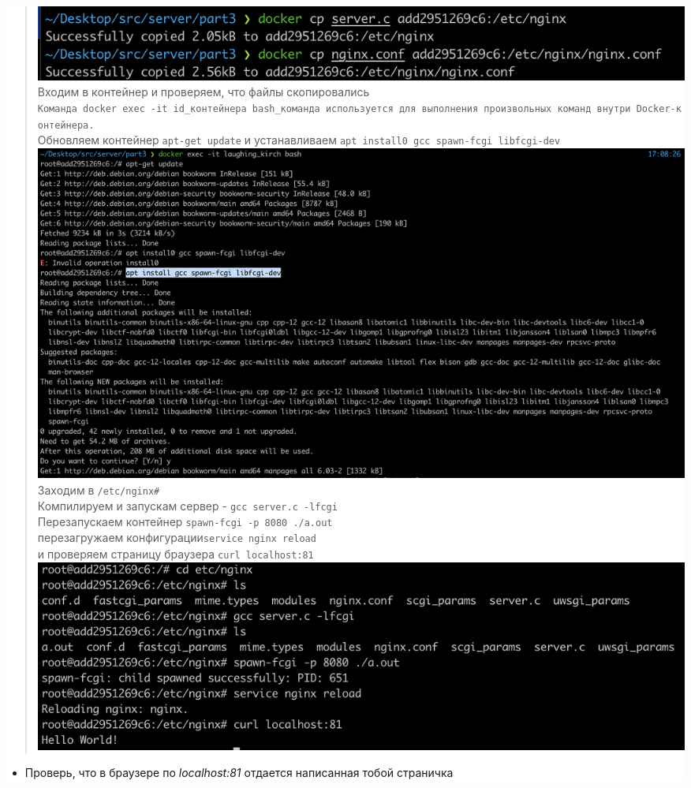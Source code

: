 > ![3](img/3.2.png)  
> Входим в контейнер и проверяем, что файлы скопировались  
> `Команда docker exec -it id_контейнера bash_команда используется для выполнения произвольных команд внутри Docker-контейнера.`  
> Обновляем контейнер `apt-get update` и устанавливаем `apt install0 gcc spawn-fcgi libfcgi-dev`    
> ![3](img/3.3.png)  
> Заходим в `/etc/nginx#`  
> Компилируем и запускам сервер - `gcc server.c -lfcgi`   
> Перезапускаем контейнер `spawn-fcgi -p 8080 ./a.out`  
> перезагружаем конфигурации`service nginx reload`  
> и проверяем страницу браузера `curl localhost:81`  
> ![3](img/3.4.png)  
- Проверь, что в браузере по *localhost:81* отдается написанная тобой страничка  